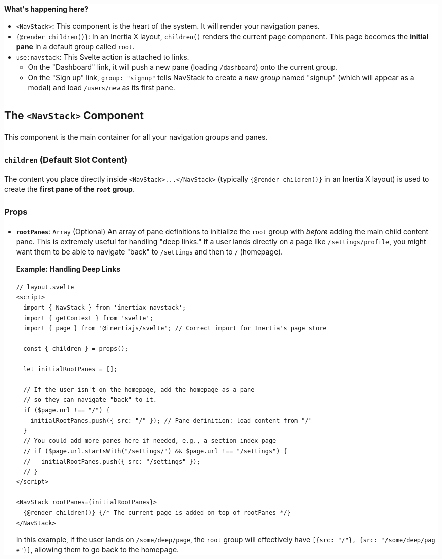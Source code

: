 **What's happening here?**

*   `<NavStack>`: This component is the heart of the system. It will render your navigation panes.
*   `{@render children()}`: In an Inertia X layout, `children()` renders the current page component. This page becomes the **initial pane** in a default group called `root`.
*   `use:navstack`: This Svelte action is attached to links.
    *   On the "Dashboard" link, it will push a new pane (loading `/dashboard`) onto the current group.
    *   On the "Sign up" link, `group: "signup"` tells NavStack to create a *new group* named "signup" (which will appear as a modal) and load `/users/new` as its first pane.

## The `<NavStack>` Component

This component is the main container for all your navigation groups and panes.

### `children` (Default Slot Content)

The content you place directly inside `<NavStack>...</NavStack>` (typically `{@render children()}` in an Inertia X layout) is used to create the **first pane of the `root` group**.

### Props

*   **`rootPanes`**: `Array` (Optional)
    An array of pane definitions to initialize the `root` group with *before* adding the main child content pane. This is extremely useful for handling "deep links." If a user lands directly on a page like `/settings/profile`, you might want them to be able to navigate "back" to `/settings` and then to `/` (homepage).

    **Example: Handling Deep Links**
    ```svelte
    // layout.svelte
    <script>
      import { NavStack } from 'inertiax-navstack';
      import { getContext } from 'svelte';
      import { page } from '@inertiajs/svelte'; // Correct import for Inertia's page store

      const { children } = props();
      
      let initialRootPanes = [];
      
      // If the user isn't on the homepage, add the homepage as a pane 
      // so they can navigate "back" to it.
      if ($page.url !== "/") {
        initialRootPanes.push({ src: "/" }); // Pane definition: load content from "/"
      }
      // You could add more panes here if needed, e.g., a section index page
      // if ($page.url.startsWith("/settings/") && $page.url !== "/settings") {
      //   initialRootPanes.push({ src: "/settings" });
      // }
    </script>

    <NavStack rootPanes={initialRootPanes}>
      {@render children()} {/* The current page is added on top of rootPanes */}
    </NavStack>
    ```
    In this example, if the user lands on `/some/deep/page`, the `root` group will effectively have `[{src: "/"}, {src: "/some/deep/page"}]`, allowing them to go back to the homepage.

